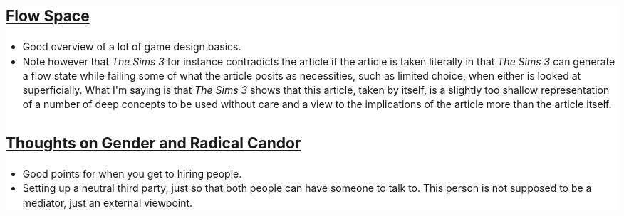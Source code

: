 

## [Flow Space](http://www.goodgamesbydesign.com/Files/FlowSpace_CMurphy_2016.pdf)
- Good overview of a lot of game design basics.
- Note however that *The Sims 3* for instance contradicts the article if the article is taken literally in that *The Sims 3* can generate a flow state while failing some of what the article posits as necessities, such as limited choice, when either is looked at superficially. What I'm saying is that *The Sims 3* shows that this article, taken by itself, is a slightly too shallow representation of a number of deep concepts to be used without care and a view to the implications of the article more than the article itself.
  


## [Thoughts on Gender and Radical Candor](http://firstround.com/review/thoughts-on-gender-and-radical-candor/)
- Good points for when you get to hiring people.
- Setting up a neutral third party, just so that both people can have someone to talk to. This person is not supposed to be a mediator, just an external viewpoint.
  


